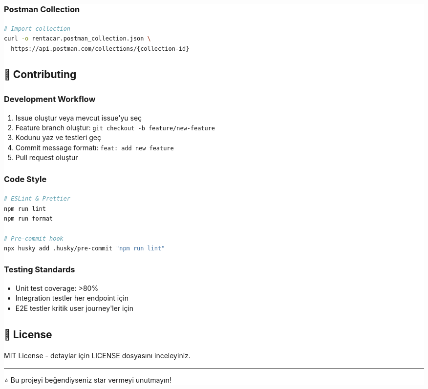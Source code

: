 ### Postman Collection
```bash
# Import collection
curl -o rentacar.postman_collection.json \
  https://api.postman.com/collections/{collection-id}
```

## 🤝 Contributing

### Development Workflow
1. Issue oluştur veya mevcut issue'yu seç
2. Feature branch oluştur: `git checkout -b feature/new-feature`
3. Kodunu yaz ve testleri geç
4. Commit message formatı: `feat: add new feature`
5. Pull request oluştur

### Code Style
```bash
# ESLint & Prettier
npm run lint
npm run format

# Pre-commit hook
npx husky add .husky/pre-commit "npm run lint"
```

### Testing Standards
- Unit test coverage: >80%
- Integration testler her endpoint için
- E2E testler kritik user journey'ler için

## 📄 License

MIT License - detaylar için [LICENSE](LICENSE) dosyasını inceleyiniz.


---

⭐ Bu projeyi beğendiyseniz star vermeyi unutmayın!